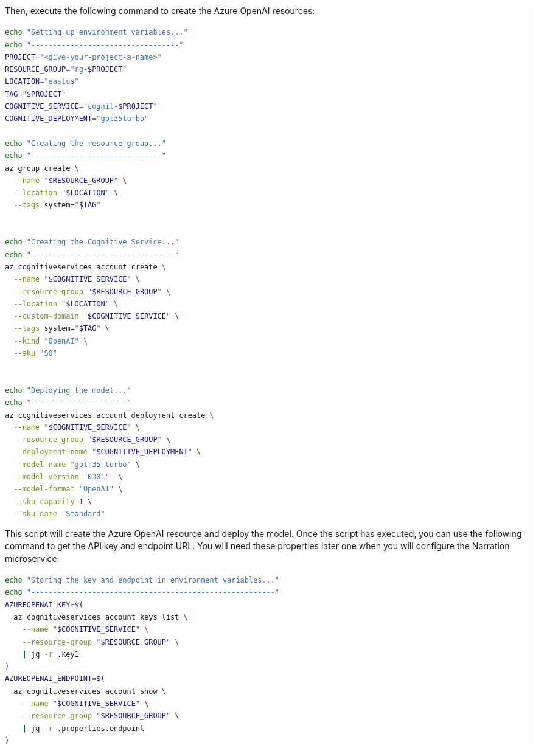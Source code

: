 Then, execute the following command to create the Azure OpenAI resources:

```bash
echo "Setting up environment variables..."
echo "----------------------------------"
PROJECT="<give-your-project-a-name>"
RESOURCE_GROUP="rg-$PROJECT"
LOCATION="eastus"
TAG="$PROJECT"
COGNITIVE_SERVICE="cognit-$PROJECT"
COGNITIVE_DEPLOYMENT="gpt35turbo"

echo "Creating the resource group..."
echo "------------------------------"
az group create \
  --name "$RESOURCE_GROUP" \
  --location "$LOCATION" \
  --tags system="$TAG"


echo "Creating the Cognitive Service..."
echo "---------------------------------"
az cognitiveservices account create \
  --name "$COGNITIVE_SERVICE" \
  --resource-group "$RESOURCE_GROUP" \
  --location "$LOCATION" \
  --custom-domain "$COGNITIVE_SERVICE" \
  --tags system="$TAG" \
  --kind "OpenAI" \
  --sku "S0"


echo "Deploying the model..."
echo "----------------------"
az cognitiveservices account deployment create \
  --name "$COGNITIVE_SERVICE" \
  --resource-group "$RESOURCE_GROUP" \
  --deployment-name "$COGNITIVE_DEPLOYMENT" \
  --model-name "gpt-35-turbo" \
  --model-version "0301"  \
  --model-format "OpenAI" \
  --sku-capacity 1 \
  --sku-name "Standard"
```

This script will create the Azure OpenAI resource and deploy the model. Once the script has executed, you can use the following command to get the API key and endpoint URL. You will need these properties later one when you will configure the Narration microservice:

```bash
echo "Storing the key and endpoint in environment variables..."
echo "--------------------------------------------------------"
AZUREOPENAI_KEY=$(
  az cognitiveservices account keys list \
    --name "$COGNITIVE_SERVICE" \
    --resource-group "$RESOURCE_GROUP" \
    | jq -r .key1
)
AZUREOPENAI_ENDPOINT=$(
  az cognitiveservices account show \
    --name "$COGNITIVE_SERVICE" \
    --resource-group "$RESOURCE_GROUP" \
    | jq -r .properties.endpoint
)

```